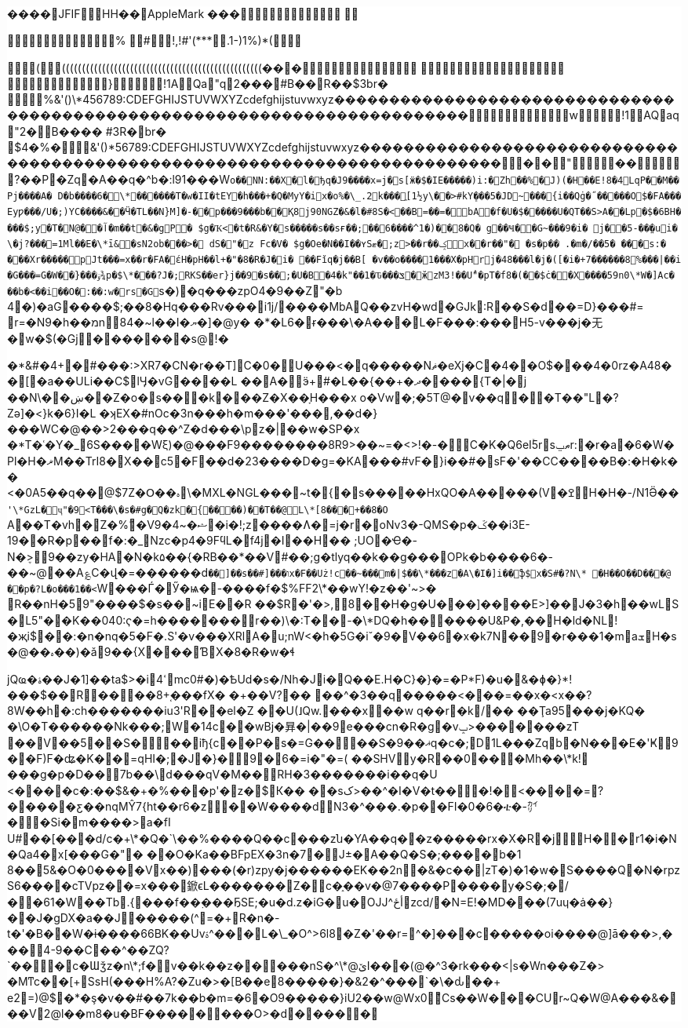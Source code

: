 ���� JFIF  H H  �� AppleMark
�� � 

 
% #!,!#'(\*\*\*.1-)1%)\*(
 
(((((((((((((((((((((((((((((((((((((((((((((((((((���           
        
   } !1AQa"q2���#B��R��$3br� 
%&'()\*456789:CDEFGHIJSTUVWXYZcdefghijstuvwxyz�������������������������������������������������������������������������  w !1AQaq"2�B���� #3R�br�
$4�%�&'()\*56789:CDEFGHIJSTUVWXYZcdefghijstuvwxyz�������������������������������������������������������������������������� ��" ��   ? ��P�Zq�A��q�^b�:l91���W`o��NN:��X�l�ђq�J9���� x=j�s[ӝ�$�IE �����)i:�Zh��%�J)(�H��E !8�4LqP��M��Pj����A�
D�b����6�\* ������T�w�II�tEY�h���+�Q�MyΥ�ix�o%�\_.2k���ֲ[1½y\��>#kYܸ���5�JD~���{i��Qġ�˝�����O$�FA���Eyƿ���/U�;)YC����&��Ӵ�TL�� N}M]�-��p���9���b��Қ8j90NGZ�&�l�#8S�<��B=��=�bA�f�U�$�����U�QT��S>A��Lp�$�6BH����$;y�T�N@��آ�m��t�&�gP� $g�Ҡ<�t�R&�Y�s�����s��sғ��;��6����^1�)��8�Q� g��Ҹ��G~���9�i� j��5-��̤�ui�\�j?���=1Ml��E�\*ī&�sN2o b���>� dS�"�z
Fc�V� $g�Oe�N��I��ʏSޓ�;z>��r��ݤx��r��"�
�s�p�� .�m�/��5�
���s:����Хr�����pJt���=x��r�FA�έH�pH��l+�"�8�R�J�i� ��Fǐq�j��B[ �v��o����1���X�pH׽rj�48���l�j�([�i�+7��� ���8%���|��i�G���=G�W��}���ۏ¾p�$\*���?J�;RKS��er}j��9�s��;�U�B�4�k"��1�Ԏ�� �ݏ �ӂzM3!��Uُ"�pT�f8�(��$ċ��X����59n0\*W�]Ac�
��b�<��i��O�:��:w�rs֋�G`s�)�q���zpO4�9��Z"�b 4�)� aG����$;��8�Hq���Rv���i1j/����MbAQ��zvH�wd�GJk:R��S�d��=D}���#=
r=�N9�h��מn 84�~l��I�ޔ�]�@y� �\*�L6�ɍ���\�A���L�F���:���H5-v���j�无�w�$(�Gj ���� ���s@!�

 �\*&#�4+�#���:>XR7�CN�r��T]C�0�U���<�q�����Nޘ�eXj�C�4��O$���4�0rz�A48��[�a��UL i��C$lӋ�vG����L ��⋏A�ӭ+ #�L��{��+�ދ����{T�|�j ��N\��ښ��Z�o�s���k���Z�X��ָH���x o�Vw�;�5T@�v��q��T��"L�?Zә]�<}k�6}I�L
�ʞEX�#nOc�3n���h�m���'���,��d�\}���WC�@��>2���q��^Z�d���\pz�|��w�SP�x
�\*T�˓�Y�\_6S����Wξ)�@���F9��������8R9>��~=�<>!�-�C�K�Q6eIٞ5rsޠݐr:�r�a�6�W�
Pl�H�ޜM��TrI8�X��c5�F��d�23����D�g=�KA���#vF�}i��#�sF�'��CC����B�:�H�k�� <�0A5��q��@$7Z�Օ��ہ\�MXL�NGL���~t�{�s�����HxQO�A�����(V�ߐH�H�-/N1Ӛ��`'\*GzL�ҷ"�9<T���\�s�#g�Q�zk�{����)��T��@L\*[8���͒+��8�O`A��T�vh�Z�%ۖ�V9�ޝ�~4�i�!;z����Ʌ� =j�r�oNv3�-QMS�p�ػ��i3E-1 9��R�p��f� :�\_Nzc�p4�9FϥL�f4j�I��H�� ;UO�Ҽ�-N�݆>9��zy�HA�N�k۵��{�RB� �\*��V#��;g�tlyq��k��g���OPk�b����6�-��~@��A؏C�վ�=������d`�� ]��s��#]���וx�F��Uż!c��~���m�|$��\*���z�A\�I�]i��ֆ$x�S#�?N\* �H��O��D���@��p�?L�o���1��<`W���Ѓ�Ӳ�ѩ�-����f�$%FF2\*��wY!�z��'~>�
R��nH�59"����$�s��~iE��R ��$R�'�>,8��H�g�U���]����E>]��J�3�h��wL  S
�L5"��K��04 0:ҁ�=h�������r��)\�:T��-�\*DQ�h ������U&P�,��H�ld�NL!�җi$��:�n�nq�5�F�.S'�v���XRlA �޸u;nW<�h�5G�i˘�9�V��6�x�k7N��9�r���1�maܫH�s�@��ہ��)�ǎ9��{X���ƁX�8�R�w�ɬ
 
 jQҩ�ۀ��J�1]��ta$>�i4ߵmc0#�)�ҌU d�s�/Nh�J i�Q��E.H�C}�}�=�P\*F) �u�&�ɸ�}\*!���$��R����8+֚���fX� �+��V?�� ��^�3��q�����<���=��x�<x��?8 W��h�:ch�������iu3'R��el�Z 
��U(˩Qw.��� x��w q��r�k/�� ��Ţa95���j�KQ� �\O�T������Nk���;W�14c��wBj�昪�|��9e���cn�R�g�vݒ>�������zT
��V��5��S���iђ{c��P�s�= G����S�9��ޣq�c�;D1L���Zqb�N���E�'Ҝ9��F)F�ʥ�K��=qHI�;�J�}�9�6�=i�"�=( ��SHVy�R��0���Mh��\*k!���g�p�D��7b��\d���qV�M��RH�3�������i��q�U
<����c�:��$&�+�%���p'�z�$К��
��sک>��^�I�V�t��֍ُ�!�<����=?�����ƹ��nqMŶ7{ht��r6�z��W����dN3�^���.�p��FI�0�6�ቴ�-㌋��Si�m����>a�fI U#��[���d/c�+\*�Q�`\��%����Q��c�� �zն�YA��q��z�����rx�X�R�jH��r1�i�N�Qa4�x[���G�"�
��O�Ka��BFpEX�3n�7�J±�A��Q�S�;�� �� b�1
8��5&�O�0����Vx��)���(�r)zpy�j������EK��2 n�&�c��|zT� )�1�w�S����Q�N�rpzS6����cTVpz��=x���᎝鍁ϵL�������Z�c�֑��v�@7����P����y�S�;�/��61�W��Tb.{���f��ٜ���ҔSE;�u�d.z�iG�u�OJJ^أځzcd/�N=E!�MD���(7uɥ�ȧ ��}��J�gDX�a��J�����(^=�+R�n�-t�'�B��W�ɨ����66BK��Uvۃ^���L�\_�O^>6l8�Z�'��r=^�]���c�����oi����@]ā���>,���4-9��C��^��ZQ?`��𫕶�c�Ɯǯz�n\*;f�v��k��z�����nS�^\*@ێI���(@�^3�rk���<|s�Wn���Z�> �Mͳc��[+SsH(���H%A?�Zu�>�[B��e8�����}�&2�^���`�\�ԃ��+ e2=)@$�\*�ş�v��#��7k��b�m=�6�O9�����}iU2��w@Wx0͊Cs��W���CUr~Q�W@A���&���V2@l��m8�u�BF��������O>�d����� 
 
